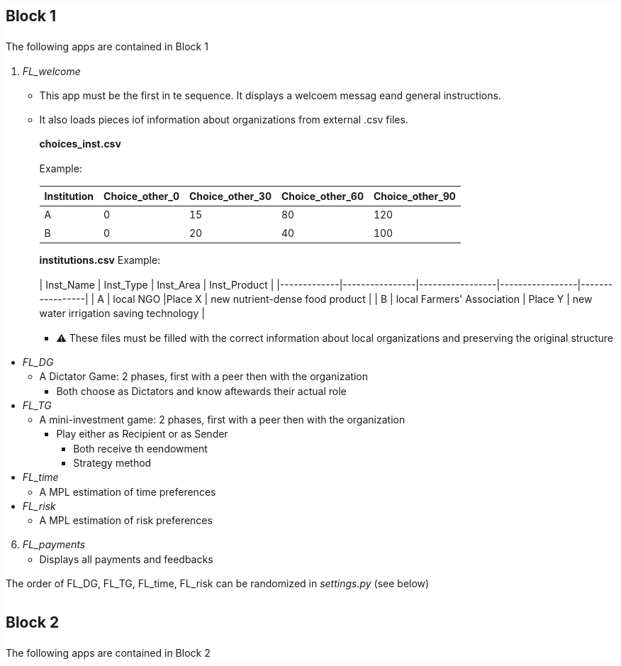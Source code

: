 
## Block 1
The following apps are contained in Block 1

1) *FL_welcome* 
    - This app must be the first in te sequence. It displays a welcoem messag eand general instructions.
    - It also loads pieces iof information about organizations from external .csv files. 

        **choices_inst.csv**

        Example: 

        | Institution | Choice_other_0 | Choice_other_30 | Choice_other_60 | Choice_other_90 |
        |-------------|----------------|-----------------|-----------------|-----------------|
        | A           | 0              | 15              | 80              | 120             |
        | B           | 0              | 20              | 40              | 100             |

                
                
                
        **institutions.csv**
        Example: 

        | Inst_Name | Inst_Type | Inst_Area | Inst_Product  |
        |-------------|----------------|-----------------|-----------------|-----------------|
        | A           | local NGO              |Place X              | new nutrient-dense food product                  |
        | B           | local Farmers' Association              | Place Y              | new water irrigation saving technology           |

        - &#9888;  These files must be filled with the correct information about local organizations  and preserving the original structure
  
- *FL_DG* 
  - A Dictator Game: 2 phases, first with a peer then with the organization
    - Both choose as Dictators and know aftewards their actual role
- *FL_TG* 
  - A mini-investment game: 2 phases, first with a peer then with the organization
    - Play either as Recipient or as Sender
      - Both receive th eendowment
      - Strategy method  
- *FL_time*
  - A MPL estimation of time preferences
- *FL_risk*
  - A MPL estimation of risk preferences
6) *FL_payments*
   - Displays all payments and feedbacks


The order of FL_DG, FL_TG, FL_time, FL_risk can be randomized in *settings.py* (see below)

## Block 2

The following apps are contained in Block 2

